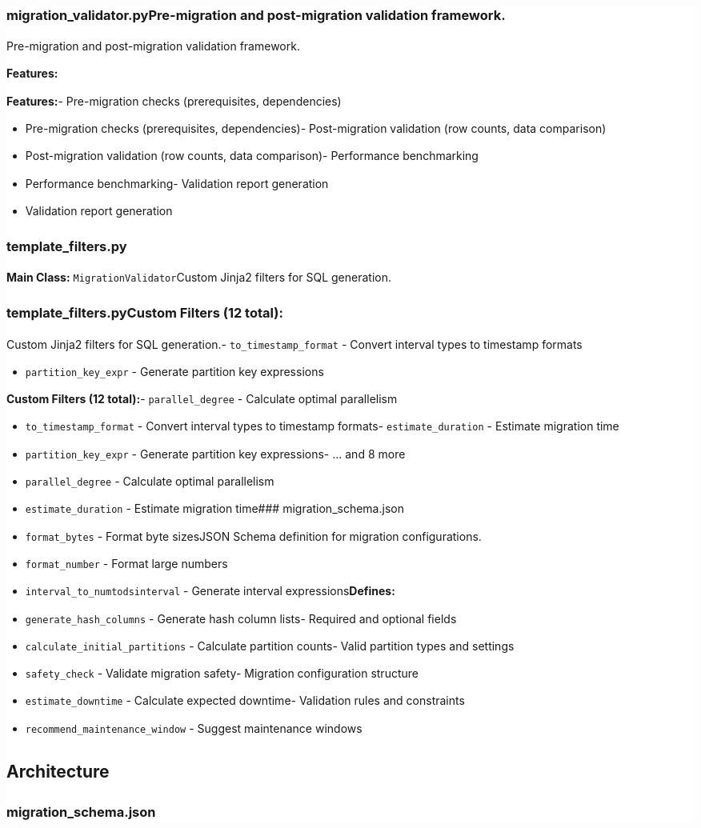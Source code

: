 ### migration_validator.pyPre-migration and post-migration validation framework.

Pre-migration and post-migration validation framework.

**Features:**

**Features:**- Pre-migration checks (prerequisites, dependencies)

- Pre-migration checks (prerequisites, dependencies)- Post-migration validation (row counts, data comparison)

- Post-migration validation (row counts, data comparison)- Performance benchmarking

- Performance benchmarking- Validation report generation

- Validation report generation

### template_filters.py

**Main Class:** `MigrationValidator`Custom Jinja2 filters for SQL generation.



### template_filters.py**Custom Filters (12 total):**

Custom Jinja2 filters for SQL generation.- `to_timestamp_format` - Convert interval types to timestamp formats

- `partition_key_expr` - Generate partition key expressions

**Custom Filters (12 total):**- `parallel_degree` - Calculate optimal parallelism

- `to_timestamp_format` - Convert interval types to timestamp formats- `estimate_duration` - Estimate migration time

- `partition_key_expr` - Generate partition key expressions- ... and 8 more

- `parallel_degree` - Calculate optimal parallelism

- `estimate_duration` - Estimate migration time### migration_schema.json

- `format_bytes` - Format byte sizesJSON Schema definition for migration configurations.

- `format_number` - Format large numbers

- `interval_to_numtodsinterval` - Generate interval expressions**Defines:**

- `generate_hash_columns` - Generate hash column lists- Required and optional fields

- `calculate_initial_partitions` - Calculate partition counts- Valid partition types and settings

- `safety_check` - Validate migration safety- Migration configuration structure

- `estimate_downtime` - Calculate expected downtime- Validation rules and constraints

- `recommend_maintenance_window` - Suggest maintenance windows

## Architecture

### migration_schema.json
